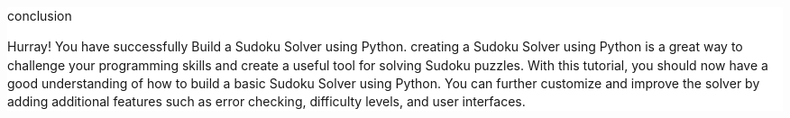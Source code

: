 conclusion


Hurray! You have successfully Build a Sudoku Solver using Python. creating a Sudoku Solver using Python is a great way to challenge your programming skills and create a useful tool for solving Sudoku puzzles. With this tutorial, you should now have a good understanding of how to build a basic Sudoku Solver using Python. You can further customize and improve the solver by adding additional features such as error checking, difficulty levels, and user interfaces. 

